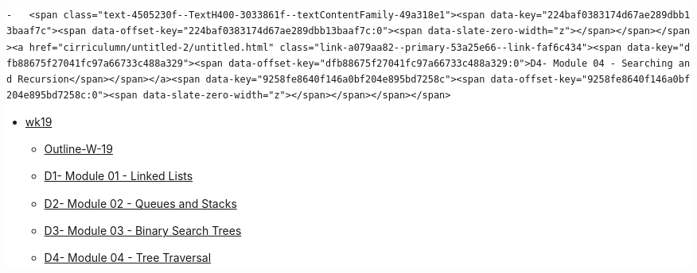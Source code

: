     -   <span class="text-4505230f--TextH400-3033861f--textContentFamily-49a318e1"><span data-key="224baf0383174d67ae289dbb13baaf7c"><span data-offset-key="224baf0383174d67ae289dbb13baaf7c:0"><span data-slate-zero-width="z">​</span></span></span><a href="cirriculumn/untitled-2/untitled.html" class="link-a079aa82--primary-53a25e66--link-faf6c434"><span data-key="dfb88675f27041fc97a66733c488a329"><span data-offset-key="dfb88675f27041fc97a66733c488a329:0">D4- Module 04 - Searching and Recursion</span></span></a><span data-key="9258fe8640f146a0bf204e895bd7258c"><span data-offset-key="9258fe8640f146a0bf204e895bd7258c:0"><span data-slate-zero-width="z">​</span></span></span></span>

-   <span class="text-4505230f--TextH400-3033861f--textContentFamily-49a318e1"><span data-key="492d44c626a64050a413ccafa92fdb21"><span data-offset-key="492d44c626a64050a413ccafa92fdb21:0"><span data-slate-zero-width="z">​</span></span></span><a href="https://bgoonz42.gitbook.io/datastructures-in-pytho/cirriculumn/untitled-4/README" class="link-a079aa82--primary-53a25e66--link-faf6c434"><span data-key="5fbbb33afc614aeebd3d25be06096e3f"><span data-offset-key="5fbbb33afc614aeebd3d25be06096e3f:0">wk19</span></span></a><span data-key="852c7cbb2b094c86a6f074f003a765d6"><span data-offset-key="852c7cbb2b094c86a6f074f003a765d6:0"><span data-slate-zero-width="z">​</span></span></span></span>

    -   <span class="text-4505230f--TextH400-3033861f--textContentFamily-49a318e1"><span data-key="4e873c0b9a7e4e14878cd88ae9f5678e"><span data-offset-key="4e873c0b9a7e4e14878cd88ae9f5678e:0"><span data-slate-zero-width="z">​</span></span></span><a href="cirriculumn/untitled-4/overview.html" class="link-a079aa82--primary-53a25e66--link-faf6c434"><span data-key="7f817f47699242c4bfe3f9f739bbe05d"><span data-offset-key="7f817f47699242c4bfe3f9f739bbe05d:0">Outline-W-19</span></span></a><span data-key="e8ee2c567bbe4e8f839562e804f1b82e"><span data-offset-key="e8ee2c567bbe4e8f839562e804f1b82e:0"><span data-slate-zero-width="z">​</span></span></span></span>

    -   <span class="text-4505230f--TextH400-3033861f--textContentFamily-49a318e1"><span data-key="aa1c4130f6304ed894f3550d5def71ba"><span data-offset-key="aa1c4130f6304ed894f3550d5def71ba:0"><span data-slate-zero-width="z">​</span></span></span><a href="cirriculumn/untitled-4/untitled-3.html" class="link-a079aa82--primary-53a25e66--link-faf6c434"><span data-key="58fe73d9ed7c445d92a6bffe73b18836"><span data-offset-key="58fe73d9ed7c445d92a6bffe73b18836:0">D1- Module 01 - Linked Lists</span></span></a><span data-key="5b9d6d052dbf4036b8458c98a8d90d7f"><span data-offset-key="5b9d6d052dbf4036b8458c98a8d90d7f:0"><span data-slate-zero-width="z">​</span></span></span></span>

    -   <span class="text-4505230f--TextH400-3033861f--textContentFamily-49a318e1"><span data-key="b79dd04ff86542d3b7007491dc13575a"><span data-offset-key="b79dd04ff86542d3b7007491dc13575a:0"><span data-slate-zero-width="z">​</span></span></span><a href="cirriculumn/untitled-4/untitled-7.html" class="link-a079aa82--primary-53a25e66--link-faf6c434"><span data-key="9c671010f94e4c268504681232ec258d"><span data-offset-key="9c671010f94e4c268504681232ec258d:0">D2- Module 02 - Queues and Stacks</span></span></a><span data-key="f6da472d814e4069ba7e9ef998d876be"><span data-offset-key="f6da472d814e4069ba7e9ef998d876be:0"><span data-slate-zero-width="z">​</span></span></span></span>

    -   <span class="text-4505230f--TextH400-3033861f--textContentFamily-49a318e1"><span data-key="758cbe81e6bb42bc9acf8bfd9e37bfbf"><span data-offset-key="758cbe81e6bb42bc9acf8bfd9e37bfbf:0"><span data-slate-zero-width="z">​</span></span></span><a href="cirriculumn/untitled-4/untitled-8.html" class="link-a079aa82--primary-53a25e66--link-faf6c434"><span data-key="3bb9b56b46df4034ba2e469929ea11e6"><span data-offset-key="3bb9b56b46df4034ba2e469929ea11e6:0">D3- Module 03 - Binary Search Trees</span></span></a><span data-key="cb87c8c3ccf44998b7979f09ca882456"><span data-offset-key="cb87c8c3ccf44998b7979f09ca882456:0"><span data-slate-zero-width="z">​</span></span></span></span>

    -   <span class="text-4505230f--TextH400-3033861f--textContentFamily-49a318e1"><span data-key="8768c85c05174afeb29073dce330b645"><span data-offset-key="8768c85c05174afeb29073dce330b645:0"><span data-slate-zero-width="z">​</span></span></span><a href="cirriculumn/untitled-4/untitled-5.html" class="link-a079aa82--primary-53a25e66--link-faf6c434"><span data-key="8135d7711459485cbe2c0f6691c0667e"><span data-offset-key="8135d7711459485cbe2c0f6691c0667e:0">D4- Module 04 - Tree Traversal</span></span></a><span data-key="36e8f57ab18f4982804e19247773b7ae"><span data-offset-key="36e8f57ab18f4982804e19247773b7ae:0"><span data-slate-zero-width="z">​</span></span></span></span>
